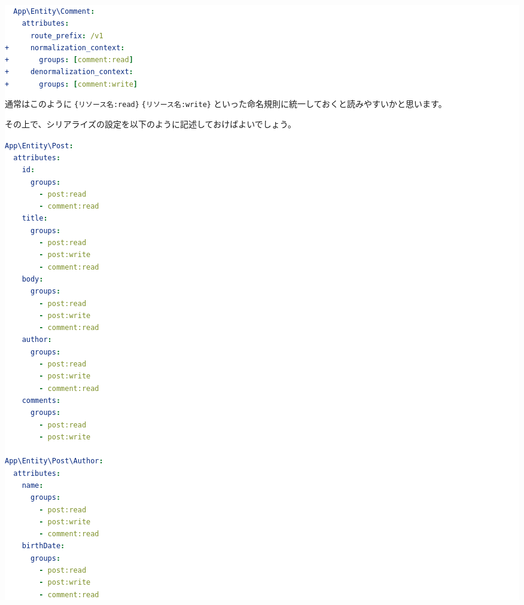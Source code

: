 ```diff:config/packages/api_platform/Comment.yaml
  App\Entity\Comment:
    attributes:
      route_prefix: /v1
+     normalization_context:
+       groups: [comment:read]
+     denormalization_context:
+       groups: [comment:write]
```
通常はこのように `{リソース名:read}` `{リソース名:write}` といった命名規則に統一しておくと読みやすいかと思います。

その上で、シリアライズの設定を以下のように記述しておけばよいでしょう。

```yaml:config/packages/serializer/Post.yaml
App\Entity\Post:
  attributes:
    id:
      groups:
        - post:read
        - comment:read
    title:
      groups:
        - post:read
        - post:write
        - comment:read
    body:
      groups:
        - post:read
        - post:write
        - comment:read
    author:
      groups:
        - post:read
        - post:write
        - comment:read
    comments:
      groups:
        - post:read
        - post:write

App\Entity\Post\Author:
  attributes:
    name:
      groups:
        - post:read
        - post:write
        - comment:read
    birthDate:
      groups:
        - post:read
        - post:write
        - comment:read
```
